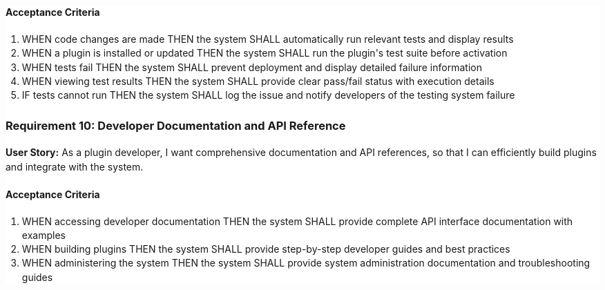 #### Acceptance Criteria

1. WHEN code changes are made THEN the system SHALL automatically run relevant tests and display results
2. WHEN a plugin is installed or updated THEN the system SHALL run the plugin's test suite before activation
3. WHEN tests fail THEN the system SHALL prevent deployment and display detailed failure information
4. WHEN viewing test results THEN the system SHALL provide clear pass/fail status with execution details
5. IF tests cannot run THEN the system SHALL log the issue and notify developers of the testing system failure

### Requirement 10: Developer Documentation and API Reference

**User Story:** As a plugin developer, I want comprehensive documentation and API references, so that I can efficiently build plugins and integrate with the system.

#### Acceptance Criteria

1. WHEN accessing developer documentation THEN the system SHALL provide complete API interface documentation with examples
2. WHEN building plugins THEN the system SHALL provide step-by-step developer guides and best practices
3. WHEN administering the system THEN the system SHALL provide system administration documentation and troubleshooting guides

